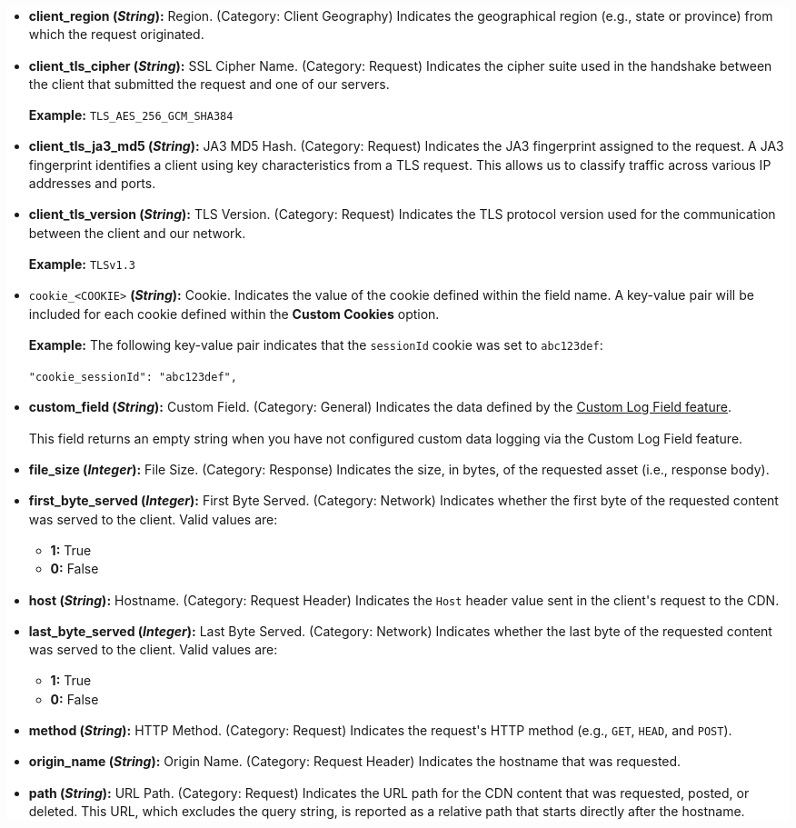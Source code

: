 -   **client_region (*String*):** Region. (Category: Client Geography) Indicates the geographical region (e.g., state or province) from which the request originated.
-   **client_tls_cipher (*String*):** SSL Cipher Name. (Category: Request) Indicates the cipher suite used in the handshake between the client that submitted the request and one of our servers.

    **Example:** `TLS_AES_256_GCM_SHA384`

-   **client_tls_ja3_md5 (*String*):** JA3 MD5 Hash. (Category: Request) Indicates the JA3 fingerprint assigned to the request. A JA3 fingerprint identifies a client using key characteristics from a TLS request. This allows us to classify traffic across various IP addresses and ports.
-   **client_tls_version (*String*):** TLS Version. (Category: Request) Indicates the TLS protocol version used for the communication between the client and our network.

    **Example:** `TLSv1.3`

-   `cookie_<COOKIE>` **(*String*):** Cookie. Indicates the value of the cookie defined within the field name. A key-value pair will be included for each cookie defined within the **Custom Cookies** option.

    **Example:** The following key-value pair indicates that the `sessionId` cookie was set to `abc123def`:

    `"cookie_sessionId": "abc123def",`

-   **custom_field (*String*):** Custom Field. (Category: General) Indicates the data defined by the [Custom Log Field feature](/guides/performance/rules/features#custom-log-field).

    <Callout type="info">

      This field returns an empty string when you have not configured custom data logging via the Custom Log Field feature.

    </Callout>

-   **file_size (*Integer*):** File Size. (Category: Response) Indicates the size, in bytes, of the requested asset (i.e., response body).
-   **first_byte_served (*Integer*):** First Byte Served. (Category: Network) Indicates whether the first byte of the requested content was served to the client. Valid values are:

    -   **1:** True
    -   **0:** False

-   **host (*String*):** Hostname. (Category: Request Header) Indicates the `Host` header value sent in the client's request to the CDN.
-   **last_byte_served (*Integer*):** Last Byte Served. (Category: Network) Indicates whether the last byte of the requested content was served to the client. Valid values are:

    -   **1:** True
    -   **0:** False

-   **method (*String*):** HTTP Method. (Category: Request) Indicates the request's HTTP method (e.g., `GET`, `HEAD`, and `POST`).
-   **origin_name (*String*):** Origin Name. (Category: Request Header) Indicates the hostname that was requested. 
-   **path (*String*):** URL Path. (Category: Request) Indicates the URL path for the CDN content that was requested, posted, or deleted. This URL, which excludes the query string, is reported as a relative path that starts directly after the hostname.
